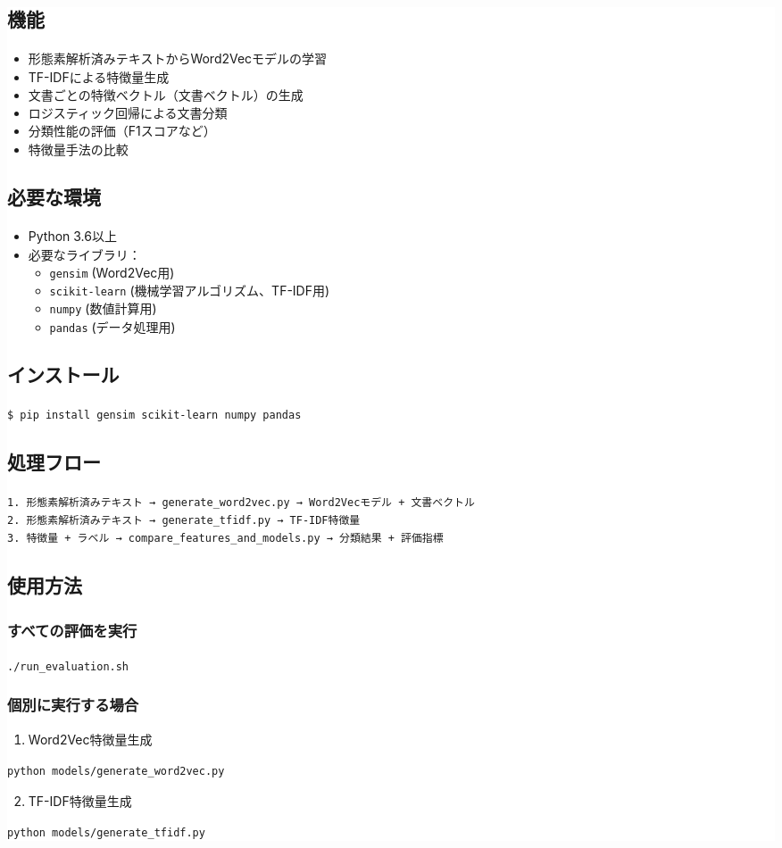 ## 機能

- 形態素解析済みテキストからWord2Vecモデルの学習
- TF-IDFによる特徴量生成
- 文書ごとの特徴ベクトル（文書ベクトル）の生成
- ロジスティック回帰による文書分類
- 分類性能の評価（F1スコアなど）
- 特徴量手法の比較

## 必要な環境

- Python 3.6以上
- 必要なライブラリ：
  - `gensim` (Word2Vec用)
  - `scikit-learn` (機械学習アルゴリズム、TF-IDF用)
  - `numpy` (数値計算用)
  - `pandas` (データ処理用)

## インストール

```bash
$ pip install gensim scikit-learn numpy pandas
```

## 処理フロー

```
1. 形態素解析済みテキスト → generate_word2vec.py → Word2Vecモデル + 文書ベクトル
2. 形態素解析済みテキスト → generate_tfidf.py → TF-IDF特徴量
3. 特徴量 + ラベル → compare_features_and_models.py → 分類結果 + 評価指標
```

## 使用方法

### すべての評価を実行

```bash
./run_evaluation.sh
```

### 個別に実行する場合

1. Word2Vec特徴量生成
```bash
python models/generate_word2vec.py
```

2. TF-IDF特徴量生成
```bash
python models/generate_tfidf.py
```
